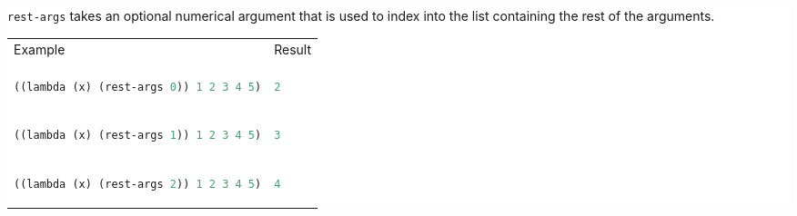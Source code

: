 
</td>
</tr>
</table>

`rest-args` takes an optional numerical argument that is used to index into the list containing the rest of the arguments. 

<table>
<tr>
<td> Example </td> <td> Result </td>
</tr>
<tr>
<td>

```clj
((lambda (x) (rest-args 0)) 1 2 3 4 5)
```


</td>
<td>

```clj
2
```


</td>
</tr>
<tr>
<td>

```clj
((lambda (x) (rest-args 1)) 1 2 3 4 5)
```


</td>
<td>

```clj
3
```


</td>
</tr>
<tr>
<td>

```clj
((lambda (x) (rest-args 2)) 1 2 3 4 5)
```


</td>
<td>

```clj
4
```
